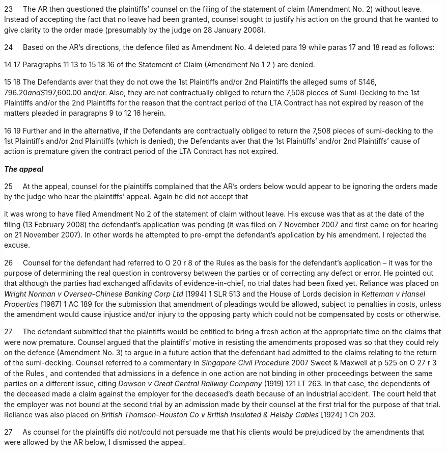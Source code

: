 23     The AR then questioned the plaintiffs’ counsel on the filing of the statement of claim (Amendment No. 2) without leave. Instead of accepting the fact that no leave had been granted, counsel sought to justify his action on the ground that he wanted to give clarity to the order made (presumably by the judge on 28 January 2008). 

24     Based on the AR’s directions, the defence filed as Amendment No. 4 deleted para 19 while paras 17 and 18 read as follows: 

 14 17 Paragraphs 11 13 to 15 18 16 of the Statement of Claim (Amendment No 1 2 ) are denied. 

 15 18 The Defendants aver that they do not owe the 1st Plaintiffs and/or 2nd Plaintiffs the alleged sums of S$146,796.20 and S$197,600.00 and/or. Also, they are not contractually obliged to return the 7,508 pieces of Sumi-Decking to the 1st Plaintiffs and/or the 2nd Plaintiffs for the reason that the contract period of the LTA Contract has not expired by reason of the matters pleaded in paragraphs 9 to 12 16 herein. 

 16 19 Further and in the alternative, if the Defendants are contractually obliged to return the 7,508 pieces of sumi-decking to the 1st Plaintiffs and/or 2nd Plaintiffs (which is denied), the Defendants aver that the 1st Plaintiffs’ and/or 2nd Plaintiffs’ cause of action is premature given the contract period of the LTA Contract has not expired. 

**_The appeal_** 

25     At the appeal, counsel for the plaintiffs complained that the AR’s orders below would appear to be ignoring the orders made by the judge who hear the plaintiffs’ appeal. Again he did not accept that 


it was wrong to have filed Amendment No 2 of the statement of claim without leave. His excuse was that as at the date of the filing (13 February 2008) the defendant’s application was pending (it was filed on 7 November 2007 and first came on for hearing on 21 November 2007). In other words he attempted to pre-empt the defendant’s application by his amendment. I rejected the excuse. 

26     Counsel for the defendant had referred to O 20 r 8 of the Rules as the basis for the defendant’s application – it was for the purpose of determining the real question in controversy between the parties or of correcting any defect or error. He pointed out that although the parties had exchanged affidavits of evidence-in-chief, no trial dates had been fixed yet. Reliance was placed on _Wright Norman v Oversea-Chinese Banking Corp Ltd_ [1994] 1 SLR 513 and the House of Lords decision in _Ketteman v Hansel Properties_ [1987] 1 AC 189 for the submission that amendment of pleadings would be allowed, subject to penalties in costs, unless the amendment would cause injustice and/or injury to the opposing party which could not be compensated by costs or otherwise. 

27     The defendant submitted that the plaintiffs would be entitled to bring a fresh action at the appropriate time on the claims that were now premature. Counsel argued that the plaintiffs’ motive in resisting the amendments proposed was so that they could rely on the defence (Amendment No. 3) to argue in a future action that the defendant had admitted to the claims relating to the return of the sumi-decking. Counsel referred to a commentary in _Singapore Civil Procedure_ 2007 Sweet & Maxwell at p 525 on O 27 r 3 of the Rules _,_ and contended that admissions in a defence in one action are not binding in other proceedings between the same parties on a different issue, citing _Dawson v Great Central Railway Company_ (1919) 121 LT 263. In that case, the dependents of the deceased made a claim against the employer for the deceased’s death because of an industrial accident. The court held that the employer was not bound at the second trial by an admission made by their counsel at the first trial for the purpose of that trial. Reliance was also placed on _British Thomson-Houston Co v British Insulated & Helsby Cables_ [1924] 1 Ch 203. 

27     As counsel for the plaintiffs did not/could not persuade me that his clients would be prejudiced by the amendments that were allowed by the AR below, I dismissed the appeal. 
